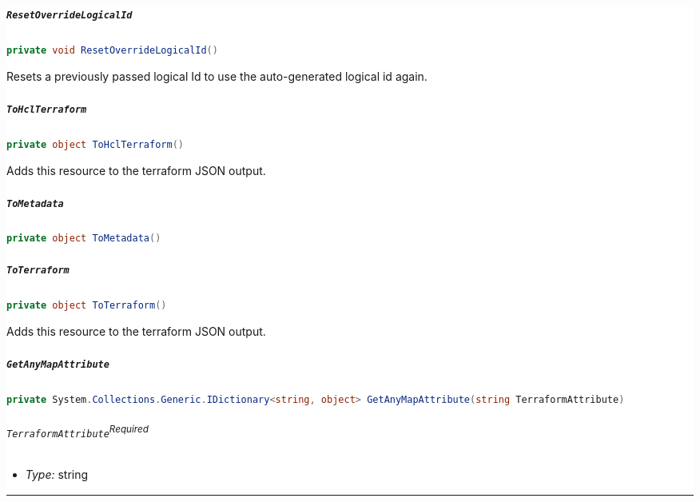 ##### `ResetOverrideLogicalId` <a name="ResetOverrideLogicalId" id="@cdktf/provider-databricks.dataDatabricksRecipientFederationPolicies.DataDatabricksRecipientFederationPolicies.resetOverrideLogicalId"></a>

```csharp
private void ResetOverrideLogicalId()
```

Resets a previously passed logical Id to use the auto-generated logical id again.

##### `ToHclTerraform` <a name="ToHclTerraform" id="@cdktf/provider-databricks.dataDatabricksRecipientFederationPolicies.DataDatabricksRecipientFederationPolicies.toHclTerraform"></a>

```csharp
private object ToHclTerraform()
```

Adds this resource to the terraform JSON output.

##### `ToMetadata` <a name="ToMetadata" id="@cdktf/provider-databricks.dataDatabricksRecipientFederationPolicies.DataDatabricksRecipientFederationPolicies.toMetadata"></a>

```csharp
private object ToMetadata()
```

##### `ToTerraform` <a name="ToTerraform" id="@cdktf/provider-databricks.dataDatabricksRecipientFederationPolicies.DataDatabricksRecipientFederationPolicies.toTerraform"></a>

```csharp
private object ToTerraform()
```

Adds this resource to the terraform JSON output.

##### `GetAnyMapAttribute` <a name="GetAnyMapAttribute" id="@cdktf/provider-databricks.dataDatabricksRecipientFederationPolicies.DataDatabricksRecipientFederationPolicies.getAnyMapAttribute"></a>

```csharp
private System.Collections.Generic.IDictionary<string, object> GetAnyMapAttribute(string TerraformAttribute)
```

###### `TerraformAttribute`<sup>Required</sup> <a name="TerraformAttribute" id="@cdktf/provider-databricks.dataDatabricksRecipientFederationPolicies.DataDatabricksRecipientFederationPolicies.getAnyMapAttribute.parameter.terraformAttribute"></a>

- *Type:* string

---